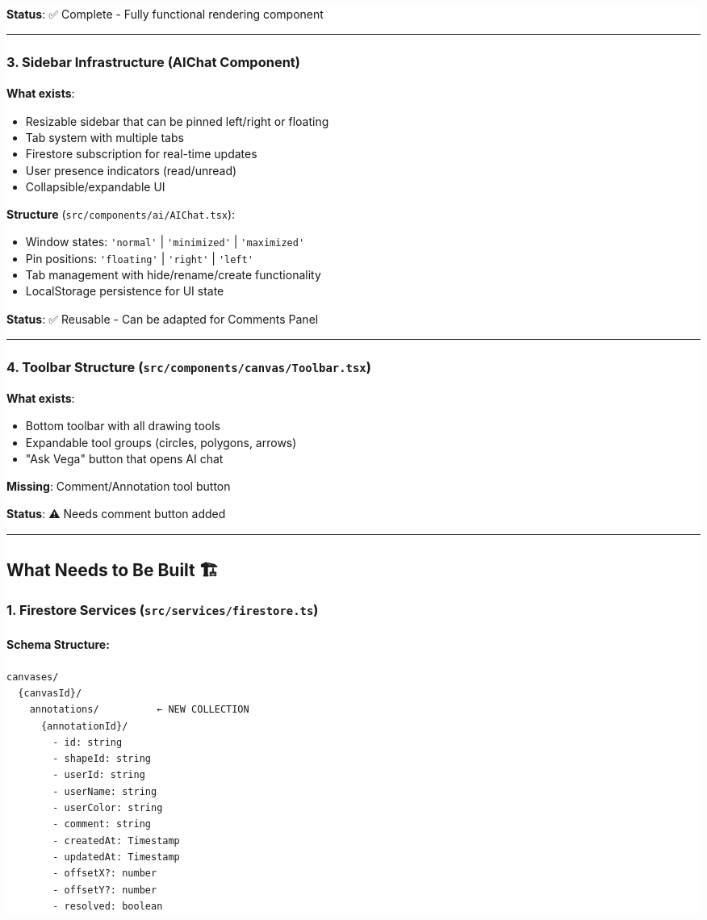 **Status**: ✅ Complete - Fully functional rendering component

---

### 3. Sidebar Infrastructure (AIChat Component)
**What exists**:
- Resizable sidebar that can be pinned left/right or floating
- Tab system with multiple tabs
- Firestore subscription for real-time updates
- User presence indicators (read/unread)
- Collapsible/expandable UI

**Structure** (`src/components/ai/AIChat.tsx`):
- Window states: `'normal'` | `'minimized'` | `'maximized'`
- Pin positions: `'floating'` | `'right'` | `'left'`
- Tab management with hide/rename/create functionality
- LocalStorage persistence for UI state

**Status**: ✅ Reusable - Can be adapted for Comments Panel

---

### 4. Toolbar Structure (`src/components/canvas/Toolbar.tsx`)
**What exists**:
- Bottom toolbar with all drawing tools
- Expandable tool groups (circles, polygons, arrows)
- "Ask Vega" button that opens AI chat

**Missing**: Comment/Annotation tool button

**Status**: ⚠️ Needs comment button added

---

## What Needs to Be Built 🏗️

### 1. Firestore Services (`src/services/firestore.ts`)

#### **Schema Structure**:
```
canvases/
  {canvasId}/
    annotations/          ← NEW COLLECTION
      {annotationId}/
        - id: string
        - shapeId: string
        - userId: string
        - userName: string
        - userColor: string
        - comment: string
        - createdAt: Timestamp
        - updatedAt: Timestamp
        - offsetX?: number
        - offsetY?: number
        - resolved: boolean
```
